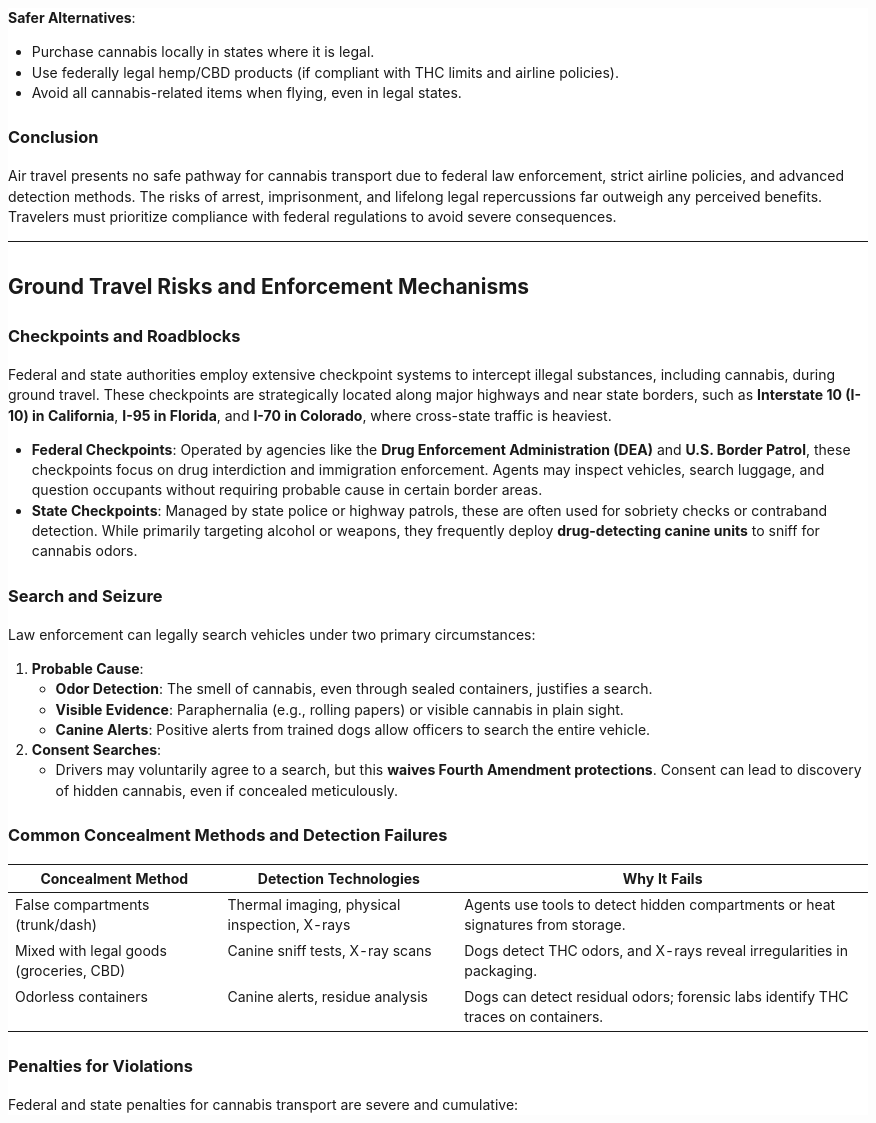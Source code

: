 **Safer Alternatives**:  
- Purchase cannabis locally in states where it is legal.  
- Use federally legal hemp/CBD products (if compliant with THC limits and airline policies).  
- Avoid all cannabis-related items when flying, even in legal states.  

### **Conclusion**  
Air travel presents no safe pathway for cannabis transport due to federal law enforcement, strict airline policies, and advanced detection methods. The risks of arrest, imprisonment, and lifelong legal repercussions far outweigh any perceived benefits. Travelers must prioritize compliance with federal regulations to avoid severe consequences.  

---

## Ground Travel Risks and Enforcement Mechanisms  

### Checkpoints and Roadblocks  
Federal and state authorities employ extensive checkpoint systems to intercept illegal substances, including cannabis, during ground travel. These checkpoints are strategically located along major highways and near state borders, such as **Interstate 10 (I-10) in California**, **I-95 in Florida**, and **I-70 in Colorado**, where cross-state traffic is heaviest.  

- **Federal Checkpoints**: Operated by agencies like the **Drug Enforcement Administration (DEA)** and **U.S. Border Patrol**, these checkpoints focus on drug interdiction and immigration enforcement. Agents may inspect vehicles, search luggage, and question occupants without requiring probable cause in certain border areas.  
- **State Checkpoints**: Managed by state police or highway patrols, these are often used for sobriety checks or contraband detection. While primarily targeting alcohol or weapons, they frequently deploy **drug-detecting canine units** to sniff for cannabis odors.  

### Search and Seizure  
Law enforcement can legally search vehicles under two primary circumstances:  
1. **Probable Cause**:  
   - **Odor Detection**: The smell of cannabis, even through sealed containers, justifies a search.  
   - **Visible Evidence**: Paraphernalia (e.g., rolling papers) or visible cannabis in plain sight.  
   - **Canine Alerts**: Positive alerts from trained dogs allow officers to search the entire vehicle.  
2. **Consent Searches**:  
   - Drivers may voluntarily agree to a search, but this **waives Fourth Amendment protections**. Consent can lead to discovery of hidden cannabis, even if concealed meticulously.  

### Common Concealment Methods and Detection Failures  
| **Concealment Method**          | **Detection Technologies**                          | **Why It Fails**                                                                 |  
|---------------------------------|----------------------------------------------------|---------------------------------------------------------------------------------|  
| False compartments (trunk/dash) | Thermal imaging, physical inspection, X-rays       | Agents use tools to detect hidden compartments or heat signatures from storage. |  
| Mixed with legal goods (groceries, CBD) | Canine sniff tests, X-ray scans               | Dogs detect THC odors, and X-rays reveal irregularities in packaging.              |  
| Odorless containers             | Canine alerts, residue analysis                    | Dogs can detect residual odors; forensic labs identify THC traces on containers. |  

### Penalties for Violations  
Federal and state penalties for cannabis transport are severe and cumulative:  
